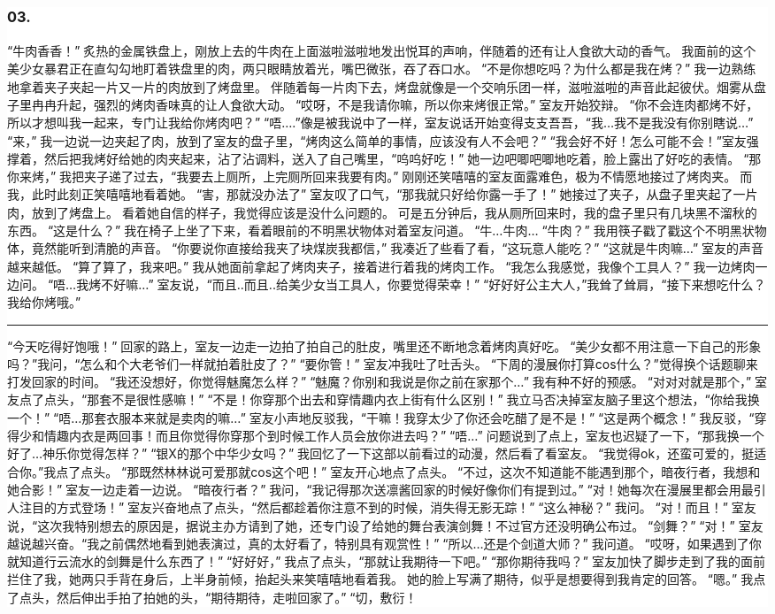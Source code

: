 ### 03.
“牛肉香香！”
炙热的金属铁盘上，刚放上去的牛肉在上面滋啦滋啦地发出悦耳的声响，伴随着的还有让人食欲大动的香气。
我面前的这个美少女暴君正在直勾勾地盯着铁盘里的肉，两只眼睛放着光，嘴巴微张，吞了吞口水。
“不是你想吃吗？为什么都是我在烤？” 我一边熟练地拿着夹子夹起一片又一片的肉放到了烤盘里。
伴随着每一片肉下去，烤盘就像是一个交响乐团一样，滋啦滋啦的声音此起彼伏。烟雾从盘子里冉冉升起，强烈的烤肉香味真的让人食欲大动。
“哎呀，不是我请你嘛，所以你来烤很正常。” 室友开始狡辩。
“你不会连肉都烤不好，所以才想叫我一起来，专门让我给你烤肉吧？”
“唔….”像是被我说中了一样，室友说话开始变得支支吾吾，“我…我不是我没有你别瞎说…”
“来，” 我一边说一边夹起了肉，放到了室友的盘子里，“烤肉这么简单的事情，应该没有人不会吧？”
“我会好不好！怎么可能不会！”室友强撑着，然后把我烤好给她的肉夹起来，沾了沾调料，送入了自己嘴里，“呜呜好吃！”
她一边吧唧吧唧地吃着，脸上露出了好吃的表情。
“那你来烤，” 我把夹子递了过去，“我要去上厕所，上完厕所回来我要有肉。”
刚刚还笑嘻嘻的室友面露难色，极为不情愿地接过了烤肉夹。
而我，此时此刻正笑嘻嘻地看着她。
“害，那就没办法了” 室友叹了口气，“那我就只好给你露一手了！”
她接过了夹子，从盘子里夹起了一片肉，放到了烤盘上。
看着她自信的样子，我觉得应该是没什么问题的。
可是五分钟后，我从厕所回来时，我的盘子里只有几块黑不溜秋的东西。
“这是什么？” 我在椅子上坐了下来，看着眼前的不明黑状物体对着室友问道。
“牛…牛肉…
“牛肉？” 我用筷子戳了戳这个不明黑状物体，竟然能听到清脆的声音。
“你要说你直接给我夹了块煤炭我都信，” 我凑近了些看了看，“这玩意人能吃？”
“这就是牛肉嘛…” 室友的声音越来越低。
“算了算了，我来吧。” 我从她面前拿起了烤肉夹子，接着进行着我的烤肉工作。
“我怎么我感觉，我像个工具人？” 我一边烤肉一边问。
“唔…我烤不好嘛…” 室友说，“而且..而且..给美少女当工具人，你要觉得荣幸！”
“好好好公主大人，”我耸了耸肩，“接下来想吃什么？我给你烤哦。”

-----------------
“今天吃得好饱哦！”
回家的路上，室友一边走一边拍了拍自己的肚皮，嘴里还不断地念着烤肉真好吃。
“美少女都不用注意一下自己的形象吗？”我问，“怎么和个大老爷们一样就拍着肚皮了？”
“要你管！” 室友冲我吐了吐舌头。
“下周的漫展你打算cos什么？”觉得换个话题聊来打发回家的时间。
“我还没想好，你觉得魅魔怎么样？”
“魅魔？你别和我说是你之前在家那个…” 我有种不好的预感。
“对对对就是那个，” 室友点了点头，“那套不是很性感嘛！”
“不是！你穿那个出去和穿情趣内衣上街有什么区别！” 我立马否决掉室友脑子里这个想法，“你给我换一个！”
“唔…那套衣服本来就是卖肉的嘛…” 室友小声地反驳我，“干嘛！我穿太少了你还会吃醋了是不是！”
“这是两个概念！” 我反驳，“穿得少和情趣内衣是两回事！而且你觉得你穿那个到时候工作人员会放你进去吗？”
“唔…” 问题说到了点上，室友也迟疑了一下，“那我换一个好了…神乐你觉得怎样？”
“银X的那个中华少女吗？” 我回忆了一下这部以前看过的动漫，然后看了看室友。
“我觉得ok，还蛮可爱的，挺适合你。”我点了点头。
“那既然林林说可爱那就cos这个吧！” 室友开心地点了点头。
“不过，这次不知道能不能遇到那个，暗夜行者，我想和她合影！” 室友一边走着一边说。
“暗夜行者？” 我问，“我记得那次送凛酱回家的时候好像你们有提到过。”
“对！她每次在漫展里都会用最引人注目的方式登场！” 室友兴奋地点了点头，“然后都趁着你注意不到的时候，消失得无影无踪！”
“这么神秘？” 我问。
“对！而且！” 室友说，“这次我特别想去的原因是，据说主办方请到了她，还专门设了给她的舞台表演剑舞！不过官方还没明确公布过。
“剑舞？”
“对！” 室友越说越兴奋。“我之前偶然地看到她表演过，真的太好看了，特别具有观赏性！”
“所以…还是个剑道大师？” 我问道。
“哎呀，如果遇到了你就知道行云流水的剑舞是什么东西了！”
“好好好，” 我点了点头，“那就让我期待一下吧。”
“那你期待我吗？”
室友加快了脚步走到了我的面前拦住了我，她两只手背在身后，上半身前倾，抬起头来笑嘻嘻地看着我。
她的脸上写满了期待，似乎是想要得到我肯定的回答。
“嗯。” 我点了点头，然后伸出手拍了拍她的头，“期待期待，走啦回家了。”
“切，敷衍！
